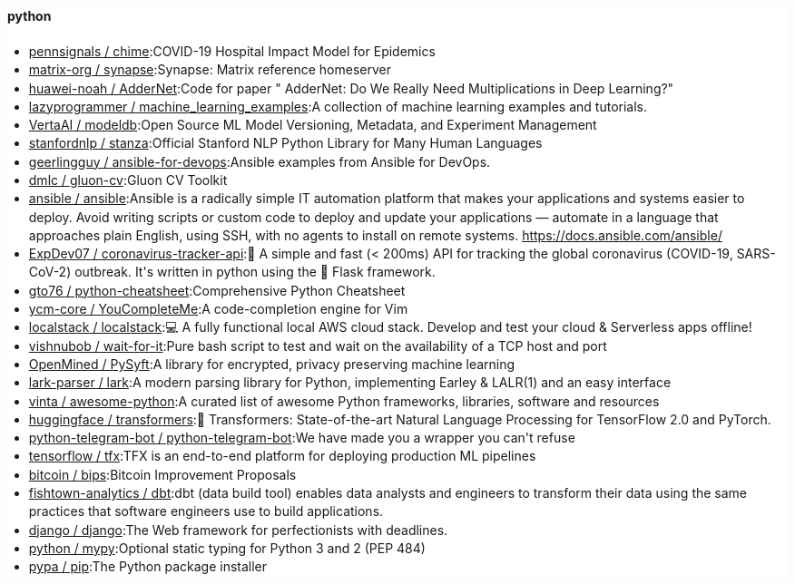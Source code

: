 #### python
* [pennsignals / chime](https://github.com/pennsignals/chime):COVID-19 Hospital Impact Model for Epidemics
* [matrix-org / synapse](https://github.com/matrix-org/synapse):Synapse: Matrix reference homeserver
* [huawei-noah / AdderNet](https://github.com/huawei-noah/AdderNet):Code for paper " AdderNet: Do We Really Need Multiplications in Deep Learning?"
* [lazyprogrammer / machine_learning_examples](https://github.com/lazyprogrammer/machine_learning_examples):A collection of machine learning examples and tutorials.
* [VertaAI / modeldb](https://github.com/VertaAI/modeldb):Open Source ML Model Versioning, Metadata, and Experiment Management
* [stanfordnlp / stanza](https://github.com/stanfordnlp/stanza):Official Stanford NLP Python Library for Many Human Languages
* [geerlingguy / ansible-for-devops](https://github.com/geerlingguy/ansible-for-devops):Ansible examples from Ansible for DevOps.
* [dmlc / gluon-cv](https://github.com/dmlc/gluon-cv):Gluon CV Toolkit
* [ansible / ansible](https://github.com/ansible/ansible):Ansible is a radically simple IT automation platform that makes your applications and systems easier to deploy. Avoid writing scripts or custom code to deploy and update your applications — automate in a language that approaches plain English, using SSH, with no agents to install on remote systems. https://docs.ansible.com/ansible/
* [ExpDev07 / coronavirus-tracker-api](https://github.com/ExpDev07/coronavirus-tracker-api):🦠 A simple and fast (< 200ms) API for tracking the global coronavirus (COVID-19, SARS-CoV-2) outbreak. It's written in python using the 🍼 Flask framework.
* [gto76 / python-cheatsheet](https://github.com/gto76/python-cheatsheet):Comprehensive Python Cheatsheet
* [ycm-core / YouCompleteMe](https://github.com/ycm-core/YouCompleteMe):A code-completion engine for Vim
* [localstack / localstack](https://github.com/localstack/localstack):💻 A fully functional local AWS cloud stack. Develop and test your cloud & Serverless apps offline!
* [vishnubob / wait-for-it](https://github.com/vishnubob/wait-for-it):Pure bash script to test and wait on the availability of a TCP host and port
* [OpenMined / PySyft](https://github.com/OpenMined/PySyft):A library for encrypted, privacy preserving machine learning
* [lark-parser / lark](https://github.com/lark-parser/lark):A modern parsing library for Python, implementing Earley & LALR(1) and an easy interface
* [vinta / awesome-python](https://github.com/vinta/awesome-python):A curated list of awesome Python frameworks, libraries, software and resources
* [huggingface / transformers](https://github.com/huggingface/transformers):🤗 Transformers: State-of-the-art Natural Language Processing for TensorFlow 2.0 and PyTorch.
* [python-telegram-bot / python-telegram-bot](https://github.com/python-telegram-bot/python-telegram-bot):We have made you a wrapper you can't refuse
* [tensorflow / tfx](https://github.com/tensorflow/tfx):TFX is an end-to-end platform for deploying production ML pipelines
* [bitcoin / bips](https://github.com/bitcoin/bips):Bitcoin Improvement Proposals
* [fishtown-analytics / dbt](https://github.com/fishtown-analytics/dbt):dbt (data build tool) enables data analysts and engineers to transform their data using the same practices that software engineers use to build applications.
* [django / django](https://github.com/django/django):The Web framework for perfectionists with deadlines.
* [python / mypy](https://github.com/python/mypy):Optional static typing for Python 3 and 2 (PEP 484)
* [pypa / pip](https://github.com/pypa/pip):The Python package installer
